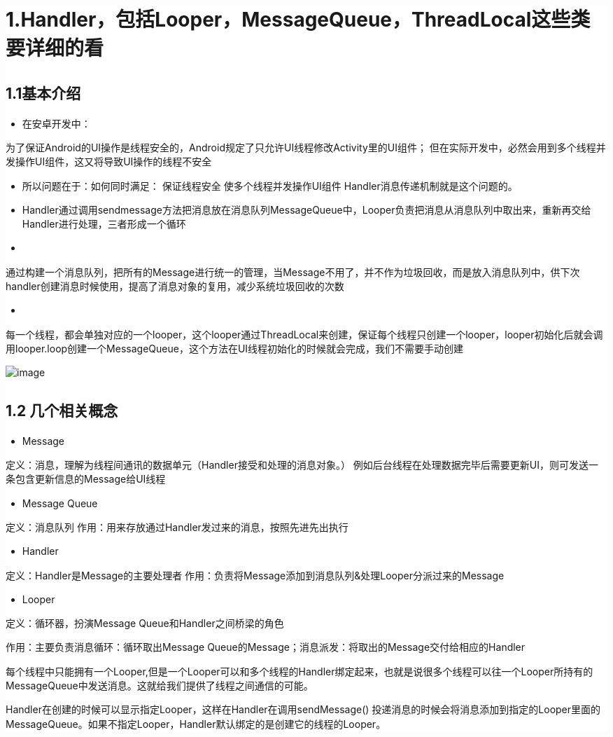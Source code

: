 # 1.Handler，包括Looper，MessageQueue，ThreadLocal这些类要详细的看

## 1.1基本介绍

* 在安卓开发中：

为了保证Android的UI操作是线程安全的，Android规定了只允许UI线程修改Activity里的UI组件；
但在实际开发中，必然会用到多个线程并发操作UI组件，这又将导致UI操作的线程不安全

* 所以问题在于：如何同时满足：
  保证线程安全
  使多个线程并发操作UI组件
  Handler消息传递机制就是这个问题的。


* Handler通过调用sendmessage方法把消息放在消息队列MessageQueue中，Looper负责把消息从消息队列中取出来，重新再交给Handler进行处理，三者形成一个循环
*

通过构建一个消息队列，把所有的Message进行统一的管理，当Message不用了，并不作为垃圾回收，而是放入消息队列中，供下次handler创建消息时候使用，提高了消息对象的复用，减少系统垃圾回收的次数

*

每一个线程，都会单独对应的一个looper，这个looper通过ThreadLocal来创建，保证每个线程只创建一个looper，looper初始化后就会调用looper.loop创建一个MessageQueue，这个方法在UI线程初始化的时候就会完成，我们不需要手动创建

![image](https://upload-images.jianshu.io/upload_images/944365-3a654c47005484ec.png?imageMogr2/auto-orient/)

## 1.2 几个相关概念

* Message

定义：消息，理解为线程间通讯的数据单元（Handler接受和处理的消息对象。）
例如后台线程在处理数据完毕后需要更新UI，则可发送一条包含更新信息的Message给UI线程

* Message Queue

定义：消息队列
作用：用来存放通过Handler发过来的消息，按照先进先出执行

* Handler

定义：Handler是Message的主要处理者
作用：负责将Message添加到消息队列&处理Looper分派过来的Message

* Looper

定义：循环器，扮演Message Queue和Handler之间桥梁的角色

作用：主要负责消息循环：循环取出Message Queue的Message；消息派发：将取出的Message交付给相应的Handler

每个线程中只能拥有一个Looper,但是一个Looper可以和多个线程的Handler绑定起来，也就是说很多个线程可以往一个Looper所持有的MessageQueue中发送消息。这就给我们提供了线程之间通信的可能。

Handler在创建的时候可以显示指定Looper，这样在Handler在调用sendMessage()
投递消息的时候会将消息添加到指定的Looper里面的MessageQueue。如果不指定Looper，Handler默认绑定的是创建它的线程的Looper。
